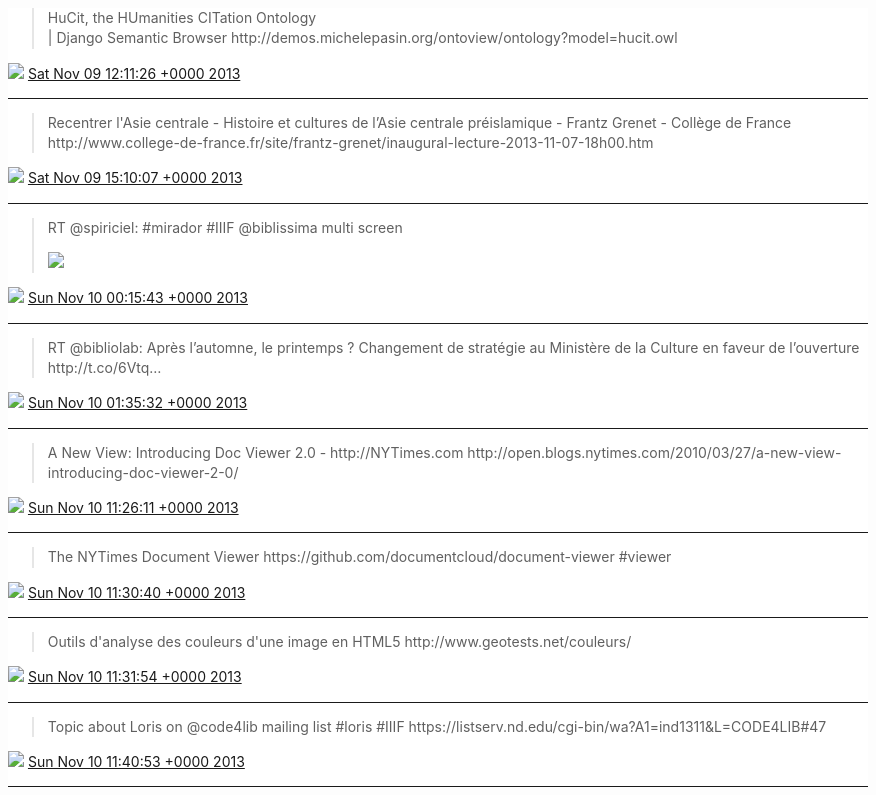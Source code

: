 > HuCit, the HUmanities CITation Ontology  
> \| Django Semantic Browser http://demos\.michelepasin\.org/ontoview/ontology?model\=hucit\.owl

<img src="../../media/tweet.ico" width="12" /> [Sat Nov 09 12:11:26 +0000 2013](https://twitter.com/regisrob/status/399147213399404544)

----

> Recentrer l'Asie centrale \- Histoire et cultures de l’Asie centrale préislamique \- Frantz Grenet \- Collège de France http://www\.college\-de\-france\.fr/site/frantz\-grenet/inaugural\-lecture\-2013\-11\-07\-18h00\.htm

<img src="../../media/tweet.ico" width="12" /> [Sat Nov 09 15:10:07 +0000 2013](https://twitter.com/regisrob/status/399192182520680449)

----

> RT @spiriciel: \#mirador \#IIIF @biblissima multi screen 
> 
> ![](../../media/399329487806296064-BYledf9IgAAZi7b.jpg)

<img src="../../media/tweet.ico" width="12" /> [Sun Nov 10 00:15:43 +0000 2013](https://twitter.com/regisrob/status/399329487806296064)

----

> RT @bibliolab: Après l’automne, le printemps ? Changement de stratégie au Ministère de la Culture en faveur de l’ouverture http://t\.co/6Vtq…

<img src="../../media/tweet.ico" width="12" /> [Sun Nov 10 01:35:32 +0000 2013](https://twitter.com/regisrob/status/399349573157941248)

----

> A New View: Introducing Doc Viewer 2\.0 \- http://NYTimes\.com http://open\.blogs\.nytimes\.com/2010/03/27/a\-new\-view\-introducing\-doc\-viewer\-2\-0/

<img src="../../media/tweet.ico" width="12" /> [Sun Nov 10 11:26:11 +0000 2013](https://twitter.com/regisrob/status/399498216078442496)

----

> The NYTimes Document Viewer https://github\.com/documentcloud/document\-viewer \#viewer

<img src="../../media/tweet.ico" width="12" /> [Sun Nov 10 11:30:40 +0000 2013](https://twitter.com/regisrob/status/399499345130573824)

----

> Outils d'analyse des couleurs d'une image en HTML5 http://www\.geotests\.net/couleurs/

<img src="../../media/tweet.ico" width="12" /> [Sun Nov 10 11:31:54 +0000 2013](https://twitter.com/regisrob/status/399499654988959744)

----

> Topic about Loris on @code4lib mailing list \#loris \#IIIF https://listserv\.nd\.edu/cgi\-bin/wa?A1\=ind1311&L\=CODE4LIB\#47

<img src="../../media/tweet.ico" width="12" /> [Sun Nov 10 11:40:53 +0000 2013](https://twitter.com/regisrob/status/399501915832070144)

----
